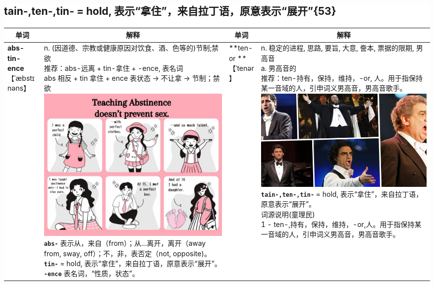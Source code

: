


## tain-,ten-,tin- = hold, 表示“拿住”，来自拉丁语，原意表示“展开”{53}

| 单词                                 | 解释                                                         | 单词                        | 解释                                                         |
| ------------------------------------ | ------------------------------------------------------------ | --------------------------- | ------------------------------------------------------------ |
| **abs-tin-ence**<br />【ˈæbstɪnəns】 | n. (因道德、宗教或健康原因对饮食、酒、色等的)节制;禁欲<br/>推荐：abs-远离 + tin-拿住 + -ence, 表名词<br/>abs 相反 + tin 拿住 + ence 表状态 → 不让拿 → 节制；禁欲<br /><img src="./images/image-20220416212034122.png" alt="image-20220416212034122" style="zoom: 67%;" /><br/>**`abs-`** 表示从，来自（from）；从...离开，离开（away from, sway, off）；不，非，表否定（not, opposite)。<br/>**`tin-`** = hold, 表示“拿住”，来自拉丁语，原意表示“展开”。<br/>**`-ence`** 表名词，“性质，状态”。 | **ten-or **<br />【ˈtenər】 | n. 稳定的进程, 思路, 要旨, 大意, 誊本, 票据的限期, 男高音<br/>a. 男高音的<br/>推荐：ten-持有，保持，维持，-or, 人。用于指保持某一音域的人，引申词义男高音，男高音歌手。<br/><img src="./images/image-20220419101739951.png" alt="image-20220419101739951" style="zoom:80%;" /><br/>**`tain-,ten-,tin-`** = hold, 表示“拿住”，来自拉丁语，原意表示“展开”。<br/>词源说明(童理民)  <br/>1 - ten-,持有，保持，维持，-or,人。用于指保持某一音域的人，引申词义男高音，男高音歌手。 |